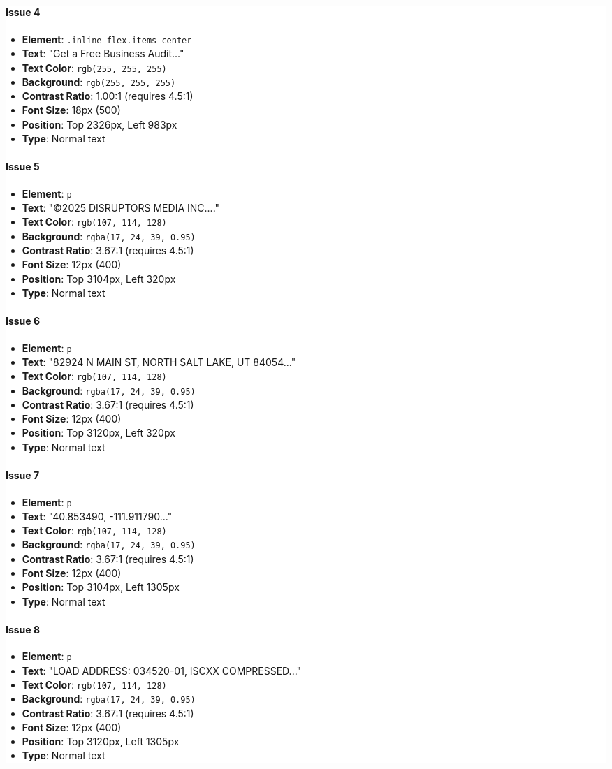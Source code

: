 #### Issue 4

- **Element**: `.inline-flex.items-center`
- **Text**: "Get a Free Business Audit..."
- **Text Color**: `rgb(255, 255, 255)`
- **Background**: `rgb(255, 255, 255)`
- **Contrast Ratio**: 1.00:1 (requires 4.5:1)
- **Font Size**: 18px (500)
- **Position**: Top 2326px, Left 983px
- **Type**: Normal text

#### Issue 5

- **Element**: `p`
- **Text**: "©2025 DISRUPTORS MEDIA INC...."
- **Text Color**: `rgb(107, 114, 128)`
- **Background**: `rgba(17, 24, 39, 0.95)`
- **Contrast Ratio**: 3.67:1 (requires 4.5:1)
- **Font Size**: 12px (400)
- **Position**: Top 3104px, Left 320px
- **Type**: Normal text

#### Issue 6

- **Element**: `p`
- **Text**: "82924 N MAIN ST, NORTH SALT LAKE, UT 84054..."
- **Text Color**: `rgb(107, 114, 128)`
- **Background**: `rgba(17, 24, 39, 0.95)`
- **Contrast Ratio**: 3.67:1 (requires 4.5:1)
- **Font Size**: 12px (400)
- **Position**: Top 3120px, Left 320px
- **Type**: Normal text

#### Issue 7

- **Element**: `p`
- **Text**: "40.853490, -111.911790..."
- **Text Color**: `rgb(107, 114, 128)`
- **Background**: `rgba(17, 24, 39, 0.95)`
- **Contrast Ratio**: 3.67:1 (requires 4.5:1)
- **Font Size**: 12px (400)
- **Position**: Top 3104px, Left 1305px
- **Type**: Normal text

#### Issue 8

- **Element**: `p`
- **Text**: "LOAD ADDRESS: 034520-01, ISCXX COMPRESSED..."
- **Text Color**: `rgb(107, 114, 128)`
- **Background**: `rgba(17, 24, 39, 0.95)`
- **Contrast Ratio**: 3.67:1 (requires 4.5:1)
- **Font Size**: 12px (400)
- **Position**: Top 3120px, Left 1305px
- **Type**: Normal text
